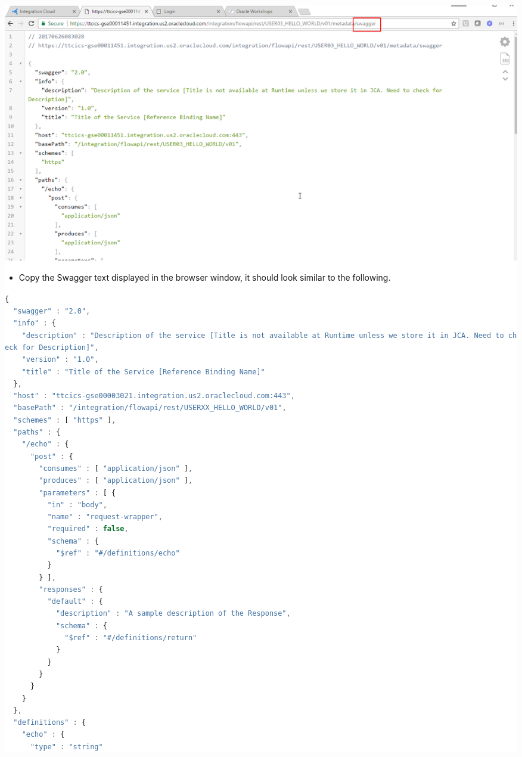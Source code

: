   ![](images/200/image068.png)

- Copy the Swagger text displayed in the browser window, it should look similar to the following. 

```javascript
{
  "swagger" : "2.0",
  "info" : {
    "description" : "Description of the service [Title is not available at Runtime unless we store it in JCA. Need to check for Description]",
    "version" : "1.0",
    "title" : "Title of the Service [Reference Binding Name]"
  },
  "host" : "ttcics-gse00003021.integration.us2.oraclecloud.com:443",
  "basePath" : "/integration/flowapi/rest/USERXX_HELLO_WORLD/v01",
  "schemes" : [ "https" ],
  "paths" : {
    "/echo" : {
      "post" : {
        "consumes" : [ "application/json" ],
        "produces" : [ "application/json" ],
        "parameters" : [ {
          "in" : "body",
          "name" : "request-wrapper",
          "required" : false,
          "schema" : {
            "$ref" : "#/definitions/echo"
          }
        } ],
        "responses" : {
          "default" : {
            "description" : "A sample description of the Response",
            "schema" : {
              "$ref" : "#/definitions/return"
            }
          }
        }
      }
    }
  },
  "definitions" : {
    "echo" : {
      "type" : "string"
```